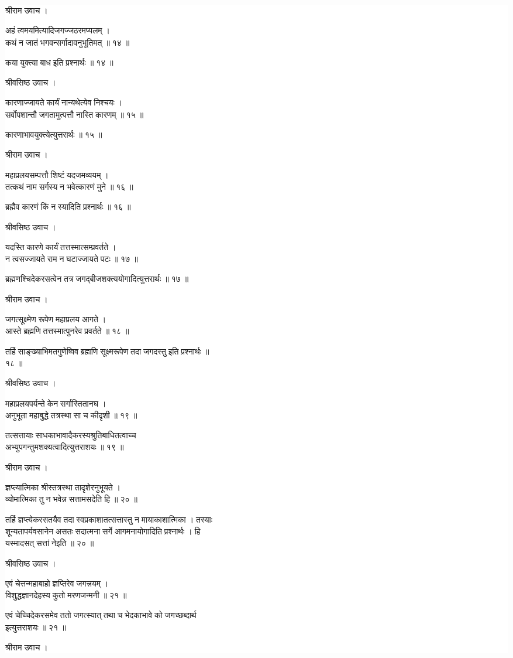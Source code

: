 श्रीराम उवाच ।  
  
अहं त्वमयमित्यादिजगज्जठरमप्यलम् ।  
कथं न जातं भगवन्सर्गादावनुभूतिमत् ॥ १४ ॥  
  
कया युक्त्या बाध इति प्रश्नार्थः ॥ १४ ॥  
  
श्रीवसिष्ठ उवाच ।  
  
कारणाज्जायते कार्यं नान्यथेत्येव निश्चयः ।  
सर्वोपशान्तौ जगतामुत्पत्तौ नास्ति कारणम् ॥ १५ ॥  
  
कारणाभावयुक्त्येत्युत्तरार्थः ॥ १५ ॥  
  
श्रीराम उवाच ।  
  
महाप्रलयसम्पत्तौ शिष्टं यदजमव्ययम् ।  
तत्कथं नाम सर्गस्य न भवेत्कारणं मुने ॥ १६ ॥  
  
ब्रह्मैव कारणं किं न स्यादिति प्रश्नार्थः ॥ १६ ॥  
  
श्रीवसिष्ठ उवाच ।  
  
यदस्ति कारणे कार्यं तत्तस्मात्सम्प्रवर्तते ।  
न त्वसज्जायते राम न घटाज्जायते पटः ॥ १७ ॥  
  
ब्रह्मणश्चिदेकरसत्वेन तत्र जगद्बीजशक्त्ययोगादित्युत्तरार्थः ॥ १७ ॥  
  
श्रीराम उवाच ।  
  
जगत्सूक्ष्मेण रूपेण महाप्रलय आगते ।  
आस्ते ब्रह्मणि तत्तस्मात्पुनरेव प्रवर्तते ॥ १८ ॥  
  
तर्हि साङ्ख्याभिमतगुणेष्विव ब्रह्मणि सूक्ष्मरूपेण तदा जगदस्तु इति प्रश्नार्थः ॥   
१८ ॥  
  
श्रीवसिष्ठ उवाच ।  
  
महाप्रलयपर्यन्ते केन सर्गास्तितानघ ।  
अनुभूता महाबुद्धे तत्रस्था सा च कीदृशी ॥ १९ ॥  
  
तत्सत्तायाः साधकाभावादैकरस्यश्रुतिबाधितत्वाच्च   
अभ्युपगन्तुमशक्यत्वादित्युत्तराशयः ॥ १९ ॥  
  
श्रीराम उवाच ।  
  
ज्ञप्त्यात्मिका श्रीस्तत्रस्था तादृशेरनुभूयते ।  
व्योमात्मिका तु न भवेन्न सत्तामसदेति हि ॥ २० ॥  
  
तर्हि ज्ञप्त्येकरसतयैव तदा स्वप्रकाशातत्सत्तास्तु न मायाकाशात्मिका । तस्याः   
शून्यतापर्यवसानेन असतः सदात्मना सर्गे आगमनायोगादिति प्रश्नार्थः । हि   
यस्मादसत् सत्तां नेइति ॥ २० ॥  
  
श्रीवसिष्ठ उवाच ।  
  
एवं चेत्तन्महाबाहो ज्ञप्तिरेव जगत्त्रयम् ।  
विशुद्धज्ञानदेहस्य कुतो मरणजन्मनी ॥ २१ ॥  
  
एवं चेच्चिदेकरसमेव ततो जगत्स्यात् तथा च भेदकाभावे को जगच्छब्दार्थ   
इत्युत्तराशयः ॥ २१ ॥  
  
श्रीराम उवाच ।  
  